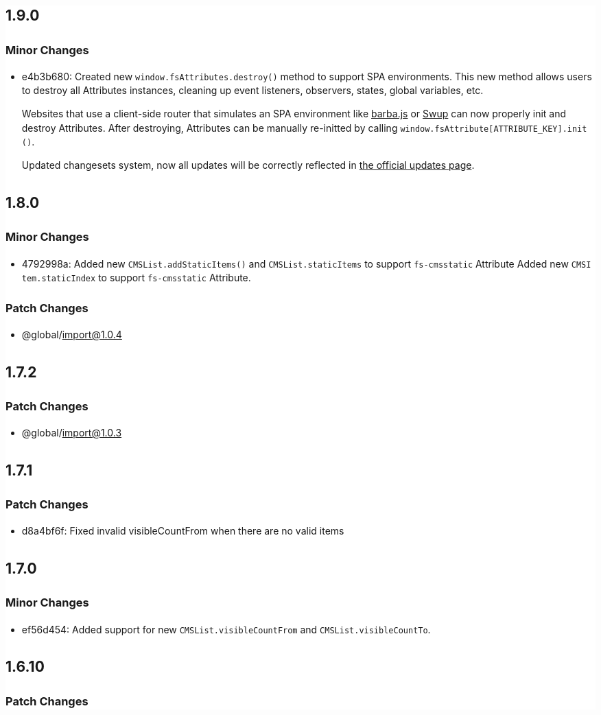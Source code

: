 ## 1.9.0

### Minor Changes

- e4b3b680: Created new `window.fsAttributes.destroy()` method to support SPA environments.
  This new method allows users to destroy all Attributes instances, cleaning up event listeners, observers, states, global variables, etc.

  Websites that use a client-side router that simulates an SPA environment like [barba.js](https://barba.js.org/) or [Swup](https://swup.js.org/) can now properly init and destroy Attributes.
  After destroying, Attributes can be manually re-initted by calling `window.fsAttribute[ATTRIBUTE_KEY].init()`.

  Updated changesets system, now all updates will be correctly reflected in [the official updates page](https://www.finsweet.com/attributes/updates).

## 1.8.0

### Minor Changes

- 4792998a: Added new `CMSList.addStaticItems()` and `CMSList.staticItems` to support `fs-cmsstatic` Attribute
  Added new `CMSItem.staticIndex` to support `fs-cmsstatic` Attribute.

### Patch Changes

- @global/import@1.0.4

## 1.7.2

### Patch Changes

- @global/import@1.0.3

## 1.7.1

### Patch Changes

- d8a4bf6f: Fixed invalid visibleCountFrom when there are no valid items

## 1.7.0

### Minor Changes

- ef56d454: Added support for new `CMSList.visibleCountFrom` and `CMSList.visibleCountTo`.

## 1.6.10

### Patch Changes
